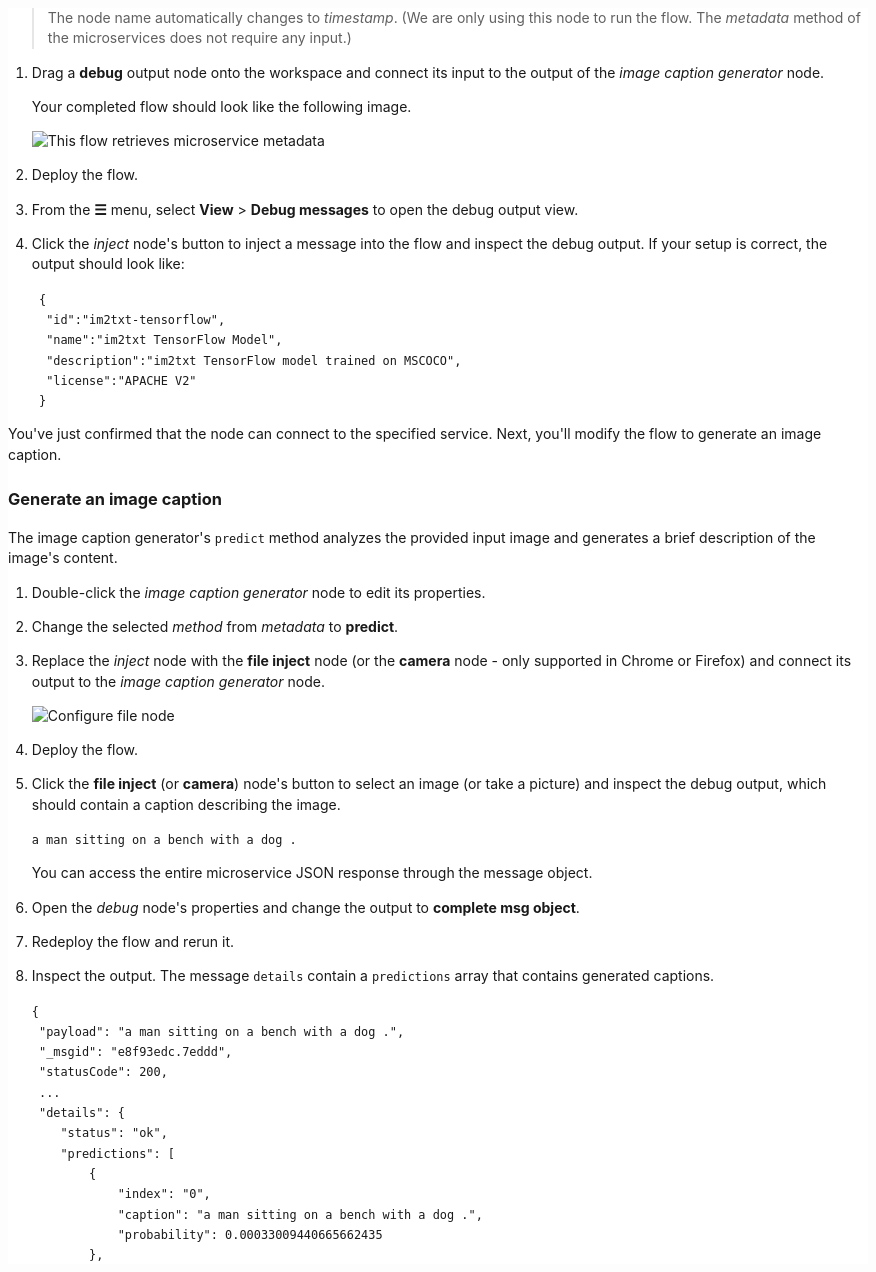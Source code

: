    > The node name automatically changes to _timestamp_. (We are only using this node to run the flow. The _metadata_ method of the microservices does not require any input.)

1. Drag a **debug** output node onto the workspace and connect its input to the output of the _image caption generator_ node.

   Your completed flow should look like the following image.

   ![This flow retrieves microservice metadata](images/image_caption_metadata_flow.png)

1. Deploy the flow.

1. From the **&#9776;** menu, select **View** > **Debug messages** to open the debug output view.

1. Click the _inject_ node's button to inject a message into the flow and inspect the debug output. If your setup is correct, the output should look like:

   ```
    {
     "id":"im2txt-tensorflow",
     "name":"im2txt TensorFlow Model",
     "description":"im2txt TensorFlow model trained on MSCOCO",
     "license":"APACHE V2"
    }
   ```

You've just confirmed that the node can connect to the specified service. Next, you'll modify the flow to generate an image caption.

### Generate an image caption

The image caption generator's `predict` method analyzes the provided input image and generates a brief description of the image's content.

1. Double-click the _image caption generator_ node to edit its properties.
1. Change the selected _method_ from _metadata_ to **predict**.
1. Replace the _inject_ node with the **file inject** node (or the **camera** node - only supported in Chrome or Firefox) and connect its output to the _image caption generator_ node.

    ![Configure file node](images/image_caption_prediction_flow.png)

1. Deploy the flow.
1. Click the **file inject** (or **camera**) node's button to select an image (or take a picture) and inspect the debug output, which should contain a caption describing the image.

    ```
    a man sitting on a bench with a dog .
    ```

   You can access the entire microservice JSON response through the message object.

1. Open the _debug_ node's properties and change the output to **complete msg object**.
1. Redeploy the flow and rerun it.
1. Inspect the output. The message `details` contain a `predictions` array that contains generated captions.

    ```
    {
     "payload": "a man sitting on a bench with a dog .",
     "_msgid": "e8f93edc.7eddd",
     "statusCode": 200,
     ...
     "details": {
        "status": "ok",
        "predictions": [
            {
                "index": "0",
                "caption": "a man sitting on a bench with a dog .",
                "probability": 0.00033009440665662435
            },